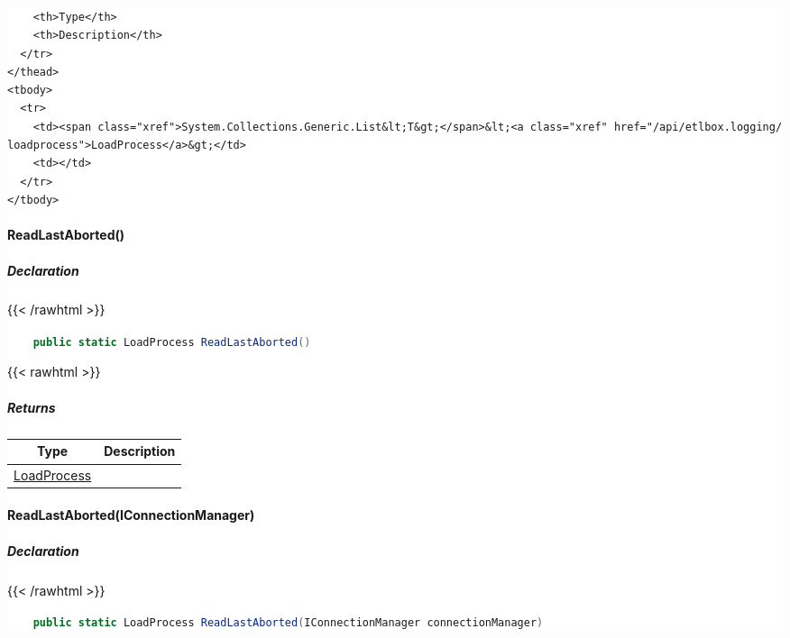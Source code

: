         <th>Type</th>
        <th>Description</th>
      </tr>
    </thead>
    <tbody>
      <tr>
        <td><span class="xref">System.Collections.Generic.List&lt;T&gt;</span>&lt;<a class="xref" href="/api/etlbox.logging/loadprocess">LoadProcess</a>&gt;</td>
        <td></td>
      </tr>
    </tbody>
  </table>
  <a id="ETLBox_Logging_LoadProcessTask_ReadLastAborted_" data-uid="ETLBox.Logging.LoadProcessTask.ReadLastAborted*"></a>
  <h4 id="ETLBox_Logging_LoadProcessTask_ReadLastAborted" data-uid="ETLBox.Logging.LoadProcessTask.ReadLastAborted">ReadLastAborted()</h4>
  <div class="markdown level1 summary"></div>
  <div class="markdown level1 conceptual"></div>
  <h5 class="declaration">Declaration</h5>
{{< /rawhtml >}}

```C#
    public static LoadProcess ReadLastAborted()
```

{{< rawhtml >}}
  <h5 class="returns">Returns</h5>
  <table class="table table-bordered table-striped table-condensed">
    <thead>
      <tr>
        <th>Type</th>
        <th>Description</th>
      </tr>
    </thead>
    <tbody>
      <tr>
        <td><a class="xref" href="/api/etlbox.logging/loadprocess">LoadProcess</a></td>
        <td></td>
      </tr>
    </tbody>
  </table>
  <a id="ETLBox_Logging_LoadProcessTask_ReadLastAborted_" data-uid="ETLBox.Logging.LoadProcessTask.ReadLastAborted*"></a>
  <h4 id="ETLBox_Logging_LoadProcessTask_ReadLastAborted_ETLBox_Connection_IConnectionManager_" data-uid="ETLBox.Logging.LoadProcessTask.ReadLastAborted(ETLBox.Connection.IConnectionManager)">ReadLastAborted(IConnectionManager)</h4>
  <div class="markdown level1 summary"></div>
  <div class="markdown level1 conceptual"></div>
  <h5 class="declaration">Declaration</h5>
{{< /rawhtml >}}

```C#
    public static LoadProcess ReadLastAborted(IConnectionManager connectionManager)
```
